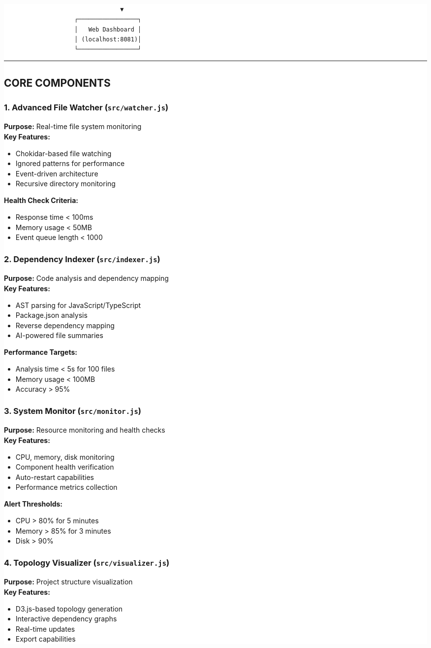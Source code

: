 ```
                                 ▼
                    ┌─────────────────┐
                    │   Web Dashboard │
                    │ (localhost:8081)│
                    └─────────────────┘
```

---

## CORE COMPONENTS

### 1. Advanced File Watcher (`src/watcher.js`)
**Purpose:** Real-time file system monitoring  
**Key Features:**
- Chokidar-based file watching
- Ignored patterns for performance
- Event-driven architecture
- Recursive directory monitoring

**Health Check Criteria:**
- Response time < 100ms
- Memory usage < 50MB
- Event queue length < 1000

### 2. Dependency Indexer (`src/indexer.js`)
**Purpose:** Code analysis and dependency mapping  
**Key Features:**
- AST parsing for JavaScript/TypeScript
- Package.json analysis
- Reverse dependency mapping
- AI-powered file summaries

**Performance Targets:**
- Analysis time < 5s for 100 files
- Memory usage < 100MB
- Accuracy > 95%

### 3. System Monitor (`src/monitor.js`)
**Purpose:** Resource monitoring and health checks  
**Key Features:**
- CPU, memory, disk monitoring
- Component health verification
- Auto-restart capabilities
- Performance metrics collection

**Alert Thresholds:**
- CPU > 80% for 5 minutes
- Memory > 85% for 3 minutes
- Disk > 90%

### 4. Topology Visualizer (`src/visualizer.js`)
**Purpose:** Project structure visualization  
**Key Features:**
- D3.js-based topology generation
- Interactive dependency graphs
- Real-time updates
- Export capabilities
